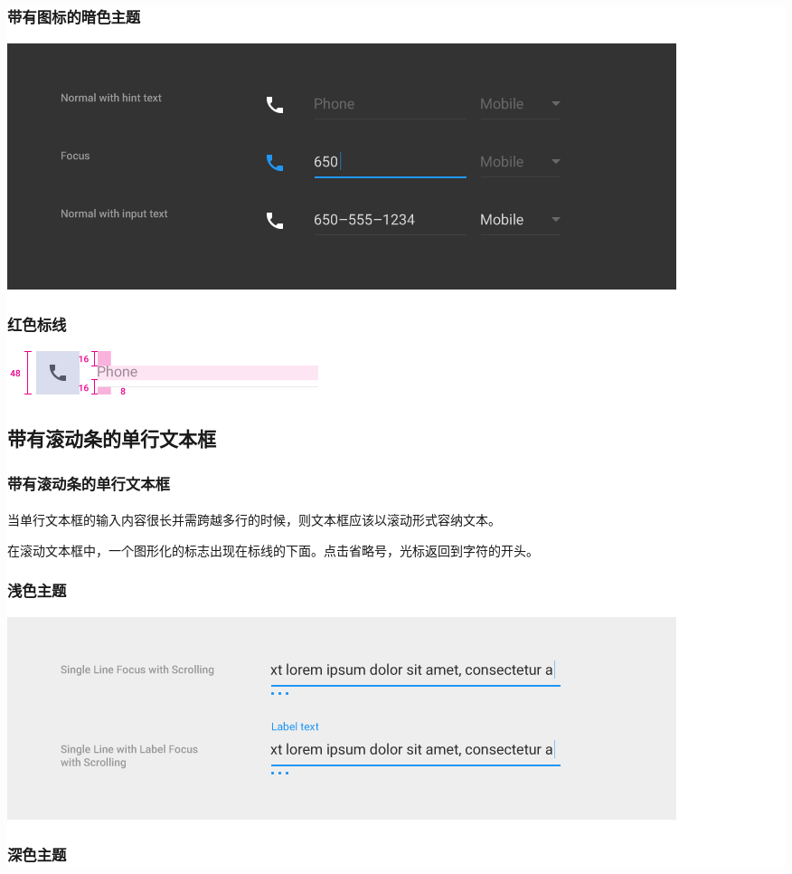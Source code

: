 ### 带有图标的暗色主题

![](images/components-textfields-singlelinetextfields-textfields_single_12_large_mdpi.png)  

### 红色标线

![](images/components-textfields-singleline-redline_06_large_mdpi.png)  

## 带有滚动条的单行文本框

### 带有滚动条的单行文本框

当单行文本框的输入内容很长并需跨越多行的时候，则文本框应该以滚动形式容纳文本。   

在滚动文本框中，一个图形化的标志出现在标线的下面。点击省略号，光标返回到字符的开头。

### 浅色主题

![](images/components-textfields-singlelinewithscrolling-textfields_single_scroll_03_large_mdpi.png)  

### 深色主题
